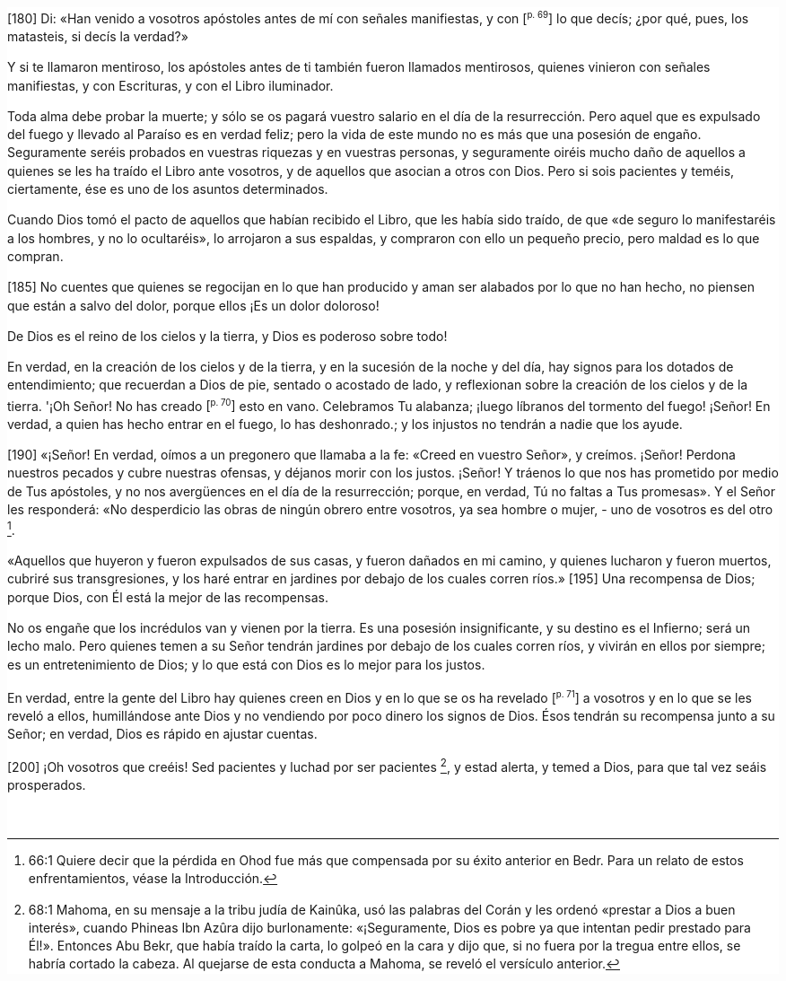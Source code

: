 [180] Di: «Han venido a vosotros apóstoles antes de mí con señales manifiestas, y con <span id="p69">[<sup><small>p. 69</small></sup>]</span> lo que decís; ¿por qué, pues, los matasteis, si decís la verdad?»

Y si te llamaron mentiroso, los apóstoles antes de ti también fueron llamados mentirosos, quienes vinieron con señales manifiestas, y con Escrituras, y con el Libro iluminador.

Toda alma debe probar la muerte; y sólo se os pagará vuestro salario en el día de la resurrección. Pero aquel que es expulsado del fuego y llevado al Paraíso es en verdad feliz; pero la vida de este mundo no es más que una posesión de engaño. Seguramente seréis probados en vuestras riquezas y en vuestras personas, y seguramente oiréis mucho daño de aquellos a quienes se les ha traído el Libro ante vosotros, y de aquellos que asocian a otros con Dios. Pero si sois pacientes y teméis, ciertamente, ése es uno de los asuntos determinados.

Cuando Dios tomó el pacto de aquellos que habían recibido el Libro, que les había sido traído, de que «de seguro lo manifestaréis a los hombres, y no lo ocultaréis», lo arrojaron a sus espaldas, y compraron con ello un pequeño precio, pero maldad es lo que compran.

[185] No cuentes que quienes se regocijan en lo que han producido y aman ser alabados por lo que no han hecho, no piensen que están a salvo del dolor, porque ellos ¡Es un dolor doloroso!

De Dios es el reino de los cielos y la tierra, y Dios es poderoso sobre todo!

En verdad, en la creación de los cielos y de la tierra, y en la sucesión de la noche y del día, hay signos para los dotados de entendimiento; que recuerdan a Dios de pie, sentado o acostado de lado, y reflexionan sobre la creación de los cielos y de la tierra. '¡Oh Señor! No has creado <span id="p70">[<sup><small>p. 70</small></sup>]</span> esto en vano. Celebramos Tu alabanza; ¡luego líbranos del tormento del fuego! ¡Señor! En verdad, a quien has hecho entrar en el fuego, lo has deshonrado.; y los injustos no tendrán a nadie que los ayude.

[190] «¡Señor! En verdad, oímos a un pregonero que llamaba a la fe: «Creed en vuestro Señor», y creímos. ¡Señor! Perdona nuestros pecados y cubre nuestras ofensas, y déjanos morir con los justos. ¡Señor! Y tráenos lo que nos has prometido por medio de Tus apóstoles, y no nos avergüences en el día de la resurrección; porque, en verdad, Tú no faltas a Tus promesas». Y el Señor les responderá: «No desperdicio las obras de ningún obrero entre vosotros, ya sea hombre o mujer, - uno de vosotros es del otro [^165].

«Aquellos que huyeron y fueron expulsados de sus casas, y fueron dañados en mi camino, y quienes lucharon y fueron muertos, cubriré sus transgresiones, y los haré entrar en jardines por debajo de los cuales corren ríos.» [195] Una recompensa de Dios; porque Dios, con Él está la mejor de las recompensas.

No os engañe que los incrédulos van y vienen por la tierra. Es una posesión insignificante, y su destino es el Infierno; será un lecho malo. Pero quienes temen a su Señor tendrán jardines por debajo de los cuales corren ríos, y vivirán en ellos por siempre; es un entretenimiento de Dios; y lo que está con Dios es lo mejor para los justos.

En verdad, entre la gente del Libro hay quienes creen en Dios y en lo que se os ha revelado <span id="p71">[<sup><small>p. 71</small></sup>]</span> a vosotros y en lo que se les reveló a ellos, humillándose ante Dios y no vendiendo por poco dinero los signos de Dios. Ésos tendrán su recompensa junto a su Señor; en verdad, Dios es rápido en ajustar cuentas.

[200] ¡Oh vosotros que creéis! Sed pacientes y luchad por ser pacientes [^166], y estad alerta, y temed a Dios, para que tal vez seáis prosperados.


<br>


[^138]: 47:1 Es decir, la parte fundamental de ella.
[^139]: 47:2 Con motivo de la batalla de Bedr. Véase Introducción.
[^140]: 48:1 La palabra también significa ‘analfabetos’, y se refiere aquí a los árabes paganos de la época de Mahoma. Parece haber tomado prestada la expresión de los judíos, ya que ummîyûn tiene el mismo significado que el hebreo goyim.
[^141]: 48:2 Véase nota, [p. 15](/es/book/Islam/Quran_Sacred_Books_of_the_East/2#p15).
[^142]: 50:1 Amram; quien, según los mahometanos, fue el padre de la Virgen María, (Miriam). Parece haber existido una confusión en la mente de Mahoma entre Miriam ‘la Virgen María’ y Miriam la hermana de Moisés.
[^143]: 50:2 La superstición musulmana es que los demonios escuchan en la puerta del cielo los restos del conocimiento del futuro, y cuando los ángeles los detectan, son apedreados con estrellas fugaces. La expresión también puede referirse a la ceremonia de «apedrear al diablo», como lo realizaban los peregrinos de 'Ha_g__g_ en Ming, en memoria, se dice, de Abraham habiendo expulsado a Iblîs con piedras cuando fue tentado por él para desobedecer a Dios y negarse a sacrificar a Isaac.
[^144]: 52:1 La leyenda dice que los sacerdotes echaron suertes arrojando flechas al río Jordán. La palabra utilizada para flechas significa simplemente flechas sin plumas ni punta, y es la misma que se utiliza en el juego árabe mâisar, al que se hace referencia en la página [32](./2#p32).
[^145]: 53:1 La expresión árabe es 'Havâriyûn, que significa 'bataneros', y los comentaristas la explican como una referencia a su 'oficio' o a su 'sinceridad y franqueza'. La palabra en realidad se deriva de una raíz etíope que significa 'enviar'.
[^146]: 53:2 Véase nota 1, página [15](./2#p15).
[^147]: 53:3 Los mahometanos creen que fue un eidolon y no el mismo Jesús quien fue crucificado.
[^148]: 53:4 Esta palabra dhikr es utilizada por los musulmanes para la recitación del Corán, y también se aplica a las celebraciones religiosas de los derviches.
[^149]: 54:1 Véase nota 1, [p. 19](/es/book/Islam/Quran_Sacred_Books_of_the_East/2#p19).
[^150]: 55:1 Se dice que esto alude a algunos judíos que profesaban el Islam por la mañana y se retractaban por la noche, diciendo que mientras tanto habían consultado sus libros y no habían encontrado nada que lo confirmara, esperando con esta estratagema suscitar dudas en las mentes de los creyentes.
[^152]: 55:2 Un ‘talento’, qin_t_âr, se usa para cualquier suma muy grande, un dînâr (‘denario’) era una moneda de oro que valía aproximadamente 10s.
[^153]: 56:1 Es decir, pervertirlo.
[^154]: 56:2 En el original Rabbânîyîn, expresión idéntica a Rabboni, cf. Juan xx. 16.
[^155]: 57:1 La leyenda, tomada de fuentes talmúdicas, es que Dios reunió a todos los profetas pasados, presentes y futuros en el Monte Sinaí y entró en el pacto mencionado en el texto.
[^156]: 58:1 Otro nombre de La Meca.
[^157]: 59:1 Aludiendo a una ocasión en la que la antigua rivalidad entre las dos tribus de El Aus y El ‘_H_azra_g_, que habían sido reconciliadas por el Islam, estaba a punto de estallar de nuevo.
[^158]: 60:1 Es decir, sólo una leve herida.
[^159]: 60:2 Es decir, a menos que entren en el dominio espiritual o temporal del Islam, profesando el credo mahometano o pagando un tributo.
[^160]: 61:1 Esto se refiere a la batalla de Ohod, cuando Mahoma sufrió un duro revés y perdió dos dientes por el disparo de una flecha.
[^161]: 63:1 O ‘batallas’.
[^162]: 63:2 O ‘mártires’.
[^163]: 64:1 Saqueo.
[^164]: 64:2 Esta palabra siempre se usa para los árabes paganos.
[^165]: 66:1 Quiere decir que la pérdida en Ohod fue más que compensada por su éxito anterior en Bedr. Para un relato de estos enfrentamientos, véase la Introducción.
[^166]: 68:1 Mahoma, en su mensaje a la tribu judía de Kainûka, usó las palabras del Corán y les ordenó «prestar a Dios a buen interés», cuando Phineas Ibn Azûra dijo burlonamente: «¡Seguramente, Dios es pobre ya que intentan pedir prestado para Él!». Entonces Abu Bekr, que había traído la carta, lo golpeó en la cara y dijo que, si no fuera por la tregua entre ellos, se habría cortado la cabeza. Al quejarse de esta conducta a Mahoma, se reveló el versículo anterior.
[^167]: 68:2 Los comentaristas dicen que los rabinos judíos exigieron a Mahoma esta prueba de su misión profética, teniendo en cuenta, probablemente, la disputa entre Elías y los sacerdotes de Baal en el Monte Carmelo.
[^168]: 70:1 Este pasaje fue revelado en respuesta a la objeción de Umm Salmâ, una de las esposas de Mahoma, cuando las mujeres que huyeron con él no fueron mencionadas así como los hombres en la recompensa prometida de la vida futura.
[^169]: 71:1 Es decir, con sus enemigos.